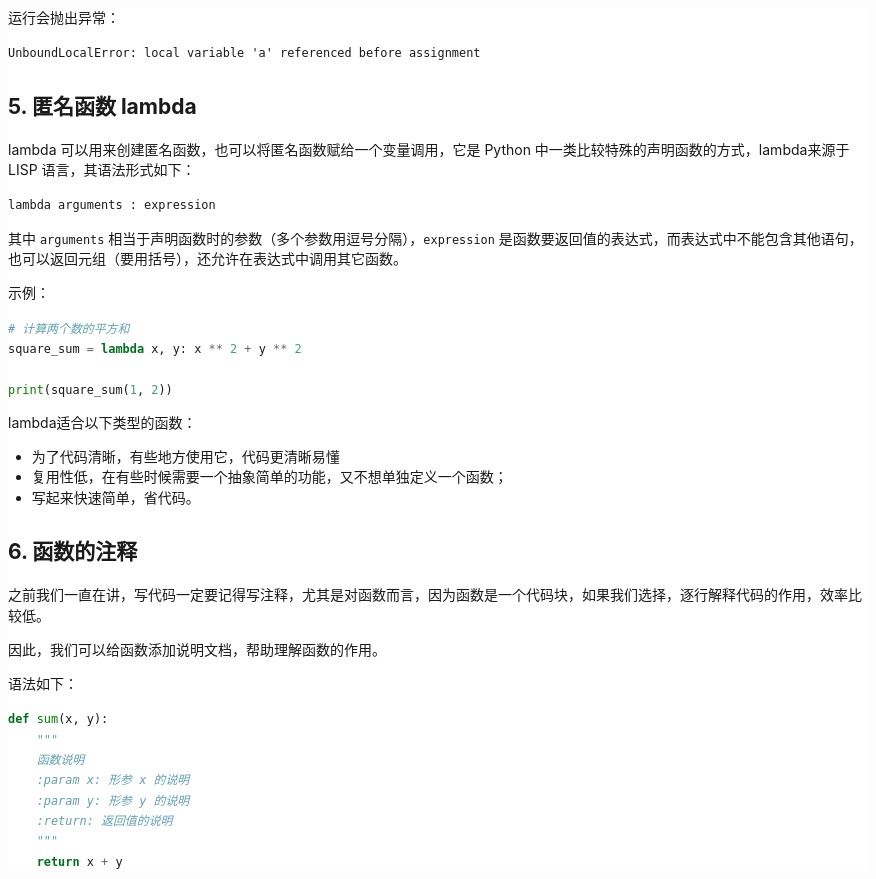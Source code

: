 运行会抛出异常：

```
UnboundLocalError: local variable 'a' referenced before assignment
```

## 5. 匿名函数 lambda

lambda 可以用来创建匿名函数，也可以将匿名函数赋给一个变量调用，它是 Python 中一类比较特殊的声明函数的方式，lambda来源于 LISP 语言，其语法形式如下：

```
lambda arguments : expression
```

其中 `arguments` 相当于声明函数时的参数（多个参数用逗号分隔），`expression` 是函数要返回值的表达式，而表达式中不能包含其他语句，也可以返回元组（要用括号），还允许在表达式中调用其它函数。

示例：

```python
# 计算两个数的平方和
square_sum = lambda x, y: x ** 2 + y ** 2

print(square_sum(1, 2))
```

lambda适合以下类型的函数：

- 为了代码清晰，有些地方使用它，代码更清晰易懂
- 复用性低，在有些时候需要一个抽象简单的功能，又不想单独定义一个函数；
- 写起来快速简单，省代码。

## 6. 函数的注释

之前我们一直在讲，写代码一定要记得写注释，尤其是对函数而言，因为函数是一个代码块，如果我们选择，逐行解释代码的作用，效率比较低。

因此，我们可以给函数添加说明文档，帮助理解函数的作用。

语法如下：

```python
def sum(x, y):
    """
	函数说明
    :param x: 形参 x 的说明
    :param y: 形参 y 的说明
    :return: 返回值的说明
    """
    return x + y
```